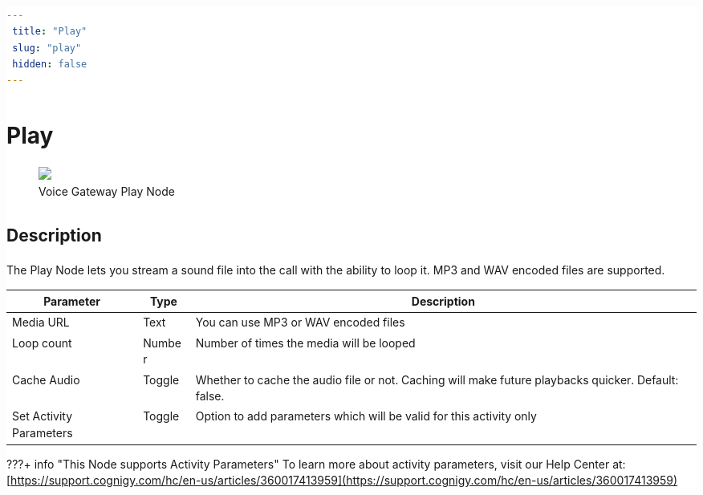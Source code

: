 ```yaml
---
 title: "Play" 
 slug: "play" 
 hidden: false 
---
```

# Play

<figure>
  <img class="image-center" src="{{config.site_url}}ai/flow-nodes/images/vgv2-play-node.png" width="100%" />
  <figcaption>Voice Gateway Play Node</figcaption>
</figure>

## Description
<div class="divider"></div>
The Play Node lets you stream a sound file into the call with the ability to loop it. MP3 and WAV encoded files are supported.

| Parameter | Type | Description |
| ----------- | ----------- | ----------- |
| Media URL | Text | You can use MP3 or WAV encoded files |
| Loop count | Number | Number of times the media will be looped |
| Cache Audio | Toggle | Whether to cache the audio file or not. Caching will make future playbacks quicker. Default: false. |
| Set Activity Parameters | Toggle | Option to add parameters which will be valid for this activity only |


???+ info "This Node supports Activity Parameters"
    To learn more about activity parameters, visit our Help Center at: [https://support.cognigy.com/hc/en-us/articles/360017413959](https://support.cognigy.com/hc/en-us/articles/360017413959)